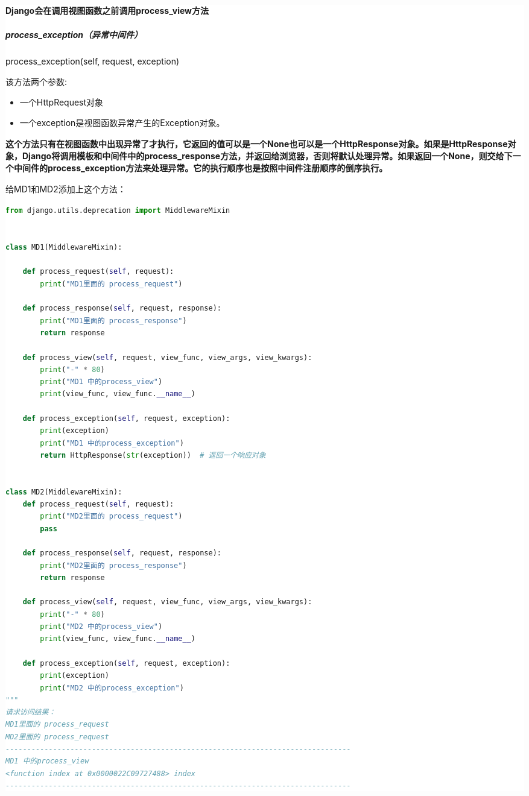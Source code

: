 **Django会在调用视图函数之前调用process_view方法**

##### process_exception（异常中间件）

process_exception(self, request, exception)

该方法两个参数:

- 一个HttpRequest对象

- 一个exception是视图函数异常产生的Exception对象。

**这个方法只有在视图函数中出现异常了才执行，它返回的值可以是一个None也可以是一个HttpResponse对象。如果是HttpResponse对象，Django将调用模板和中间件中的process_response方法，并返回给浏览器，否则将默认处理异常。如果返回一个None，则交给下一个中间件的process_exception方法来处理异常。它的执行顺序也是按照中间件注册顺序的倒序执行。**

给MD1和MD2添加上这个方法：

```python
from django.utils.deprecation import MiddlewareMixin


class MD1(MiddlewareMixin):

    def process_request(self, request):
        print("MD1里面的 process_request")

    def process_response(self, request, response):
        print("MD1里面的 process_response")
        return response

    def process_view(self, request, view_func, view_args, view_kwargs):
        print("-" * 80)
        print("MD1 中的process_view")
        print(view_func, view_func.__name__)

    def process_exception(self, request, exception):
        print(exception)
        print("MD1 中的process_exception")
        return HttpResponse(str(exception))  # 返回一个响应对象


class MD2(MiddlewareMixin):
    def process_request(self, request):
        print("MD2里面的 process_request")
        pass

    def process_response(self, request, response):
        print("MD2里面的 process_response")
        return response

    def process_view(self, request, view_func, view_args, view_kwargs):
        print("-" * 80)
        print("MD2 中的process_view")
        print(view_func, view_func.__name__)

    def process_exception(self, request, exception):
        print(exception)
        print("MD2 中的process_exception")
"""
请求访问结果：
MD1里面的 process_request
MD2里面的 process_request
--------------------------------------------------------------------------------
MD1 中的process_view
<function index at 0x0000022C09727488> index
--------------------------------------------------------------------------------
```
